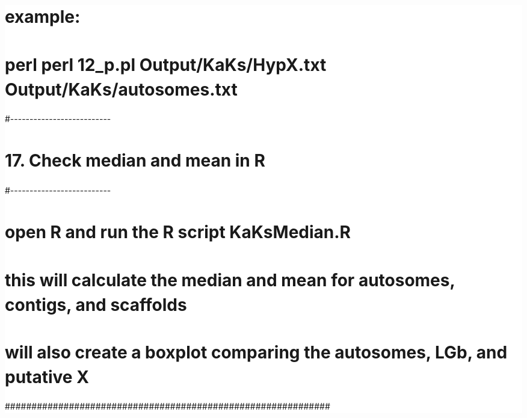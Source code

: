 # example:
# perl perl 12_p.pl Output/KaKs/HypX.txt Output/KaKs/autosomes.txt 

#--------------------------
# 17. Check median and mean in R 
#--------------------------

# open R and run the R script KaKsMedian.R
# this will calculate the median and mean for autosomes, contigs, and scaffolds
# will also create a boxplot comparing the autosomes, LGb, and putative X

#############################################################
	
